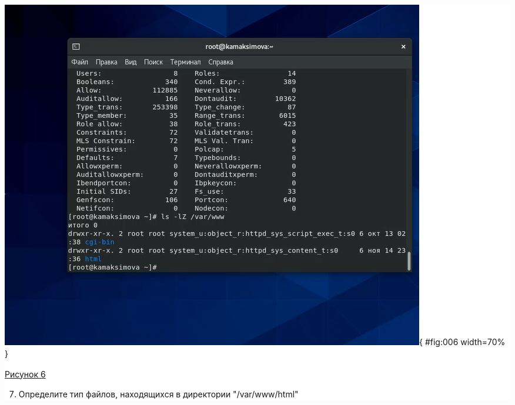 ![Рис 6.Директория "/var/www"](image/6.png){ #fig:006 width=70% }

[Рисунок 6](image/6.png)

7. Определите тип файлов, находящихся в директории "/var/www/html"
